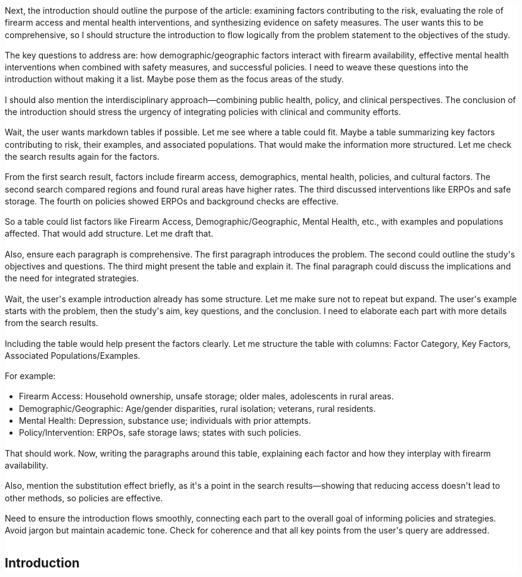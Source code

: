 Next, the introduction should outline the purpose of the article: examining factors contributing to the risk, evaluating the role of firearm access and mental health interventions, and synthesizing evidence on safety measures. The user wants this to be comprehensive, so I should structure the introduction to flow logically from the problem statement to the objectives of the study.

The key questions to address are: how demographic/geographic factors interact with firearm availability, effective mental health interventions when combined with safety measures, and successful policies. I need to weave these questions into the introduction without making it a list. Maybe pose them as the focus areas of the study.

I should also mention the interdisciplinary approach—combining public health, policy, and clinical perspectives. The conclusion of the introduction should stress the urgency of integrating policies with clinical and community efforts. 

Wait, the user wants markdown tables if possible. Let me see where a table could fit. Maybe a table summarizing key factors contributing to risk, their examples, and associated populations. That would make the information more structured. Let me check the search results again for the factors. 

From the first search result, factors include firearm access, demographics, mental health, policies, and cultural factors. The second search compared regions and found rural areas have higher rates. The third discussed interventions like ERPOs and safe storage. The fourth on policies showed ERPOs and background checks are effective. 

So a table could list factors like Firearm Access, Demographic/Geographic, Mental Health, etc., with examples and populations affected. That would add structure. Let me draft that.

Also, ensure each paragraph is comprehensive. The first paragraph introduces the problem. The second could outline the study's objectives and questions. The third might present the table and explain it. The final paragraph could discuss the implications and the need for integrated strategies.

Wait, the user's example introduction already has some structure. Let me make sure not to repeat but expand. The user's example starts with the problem, then the study's aim, key questions, and the conclusion. I need to elaborate each part with more details from the search results.

Including the table would help present the factors clearly. Let me structure the table with columns: Factor Category, Key Factors, Associated Populations/Examples. 

For example:

- Firearm Access: Household ownership, unsafe storage; older males, adolescents in rural areas.
- Demographic/Geographic: Age/gender disparities, rural isolation; veterans, rural residents.
- Mental Health: Depression, substance use; individuals with prior attempts.
- Policy/Intervention: ERPOs, safe storage laws; states with such policies.

That should work. Now, writing the paragraphs around this table, explaining each factor and how they interplay with firearm availability. 

Also, mention the substitution effect briefly, as it's a point in the search results—showing that reducing access doesn't lead to other methods, so policies are effective. 

Need to ensure the introduction flows smoothly, connecting each part to the overall goal of informing policies and strategies. Avoid jargon but maintain academic tone. Check for coherence and that all key points from the user's query are addressed.
</think>

## Introduction  
